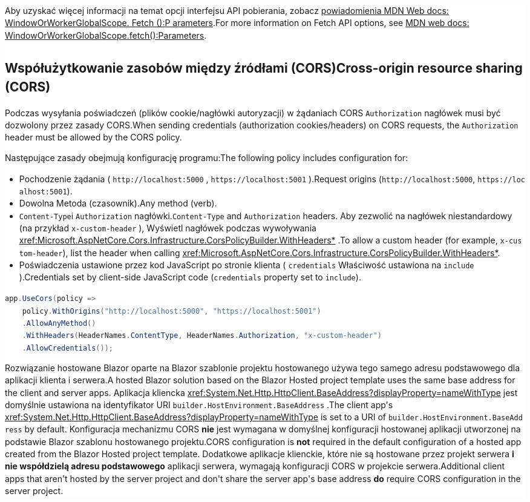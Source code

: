 <span data-ttu-id="21b2f-192">Aby uzyskać więcej informacji na temat opcji interfejsu API pobierania, zobacz [powiadomienia MDN Web docs: WindowOrWorkerGlobalScope. Fetch ():P arameters](https://developer.mozilla.org/docs/Web/API/WindowOrWorkerGlobalScope/fetch#Parameters).</span><span class="sxs-lookup"><span data-stu-id="21b2f-192">For more information on Fetch API options, see [MDN web docs: WindowOrWorkerGlobalScope.fetch():Parameters](https://developer.mozilla.org/docs/Web/API/WindowOrWorkerGlobalScope/fetch#Parameters).</span></span>

## <a name="cross-origin-resource-sharing-cors"></a><span data-ttu-id="21b2f-193">Współużytkowanie zasobów między źródłami (CORS)</span><span class="sxs-lookup"><span data-stu-id="21b2f-193">Cross-origin resource sharing (CORS)</span></span>

<span data-ttu-id="21b2f-194">Podczas wysyłania poświadczeń (plików cookie/nagłówki autoryzacji) w żądaniach CORS `Authorization` nagłówek musi być dozwolony przez zasady CORS.</span><span class="sxs-lookup"><span data-stu-id="21b2f-194">When sending credentials (authorization cookies/headers) on CORS requests, the `Authorization` header must be allowed by the CORS policy.</span></span>

<span data-ttu-id="21b2f-195">Następujące zasady obejmują konfigurację programu:</span><span class="sxs-lookup"><span data-stu-id="21b2f-195">The following policy includes configuration for:</span></span>

* <span data-ttu-id="21b2f-196">Pochodzenie żądania ( `http://localhost:5000` , `https://localhost:5001` ).</span><span class="sxs-lookup"><span data-stu-id="21b2f-196">Request origins (`http://localhost:5000`, `https://localhost:5001`).</span></span>
* <span data-ttu-id="21b2f-197">Dowolna Metoda (czasownik).</span><span class="sxs-lookup"><span data-stu-id="21b2f-197">Any method (verb).</span></span>
* <span data-ttu-id="21b2f-198">`Content-Type`i `Authorization` nagłówki.</span><span class="sxs-lookup"><span data-stu-id="21b2f-198">`Content-Type` and `Authorization` headers.</span></span> <span data-ttu-id="21b2f-199">Aby zezwolić na nagłówek niestandardowy (na przykład `x-custom-header` ), Wyświetl nagłówek podczas wywoływania <xref:Microsoft.AspNetCore.Cors.Infrastructure.CorsPolicyBuilder.WithHeaders*> .</span><span class="sxs-lookup"><span data-stu-id="21b2f-199">To allow a custom header (for example, `x-custom-header`), list the header when calling <xref:Microsoft.AspNetCore.Cors.Infrastructure.CorsPolicyBuilder.WithHeaders*>.</span></span>
* <span data-ttu-id="21b2f-200">Poświadczenia ustawione przez kod JavaScript po stronie klienta ( `credentials` Właściwość ustawiona na `include` ).</span><span class="sxs-lookup"><span data-stu-id="21b2f-200">Credentials set by client-side JavaScript code (`credentials` property set to `include`).</span></span>

```csharp
app.UseCors(policy => 
    policy.WithOrigins("http://localhost:5000", "https://localhost:5001")
    .AllowAnyMethod()
    .WithHeaders(HeaderNames.ContentType, HeaderNames.Authorization, "x-custom-header")
    .AllowCredentials());
```

<span data-ttu-id="21b2f-201">Rozwiązanie hostowane Blazor oparte na Blazor szablonie projektu hostowanego używa tego samego adresu podstawowego dla aplikacji klienta i serwera.</span><span class="sxs-lookup"><span data-stu-id="21b2f-201">A hosted Blazor solution based on the Blazor Hosted project template uses the same base address for the client and server apps.</span></span> <span data-ttu-id="21b2f-202">Aplikacja kliencka <xref:System.Net.Http.HttpClient.BaseAddress?displayProperty=nameWithType> jest domyślnie ustawiona na identyfikator URI `builder.HostEnvironment.BaseAddress` .</span><span class="sxs-lookup"><span data-stu-id="21b2f-202">The client app's <xref:System.Net.Http.HttpClient.BaseAddress?displayProperty=nameWithType> is set to a URI of `builder.HostEnvironment.BaseAddress` by default.</span></span> <span data-ttu-id="21b2f-203">Konfiguracja mechanizmu CORS **nie** jest wymagana w domyślnej konfiguracji hostowanej aplikacji utworzonej na podstawie Blazor szablonu hostowanego projektu.</span><span class="sxs-lookup"><span data-stu-id="21b2f-203">CORS configuration is **not** required in the default configuration of a hosted app created from the Blazor Hosted project template.</span></span> <span data-ttu-id="21b2f-204">Dodatkowe aplikacje klienckie, które nie są hostowane przez projekt serwera **i nie współdzielą adresu podstawowego** aplikacji serwera, wymagają konfiguracji CORS w projekcie serwera.</span><span class="sxs-lookup"><span data-stu-id="21b2f-204">Additional client apps that aren't hosted by the server project and don't share the server app's base address **do** require CORS configuration in the server project.</span></span>
